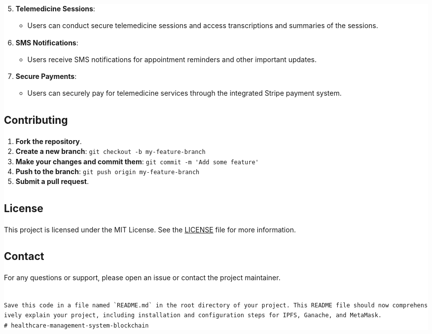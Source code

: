 5. **Telemedicine Sessions**:
   - Users can conduct secure telemedicine sessions and access transcriptions and summaries of the sessions.

6. **SMS Notifications**:
   - Users receive SMS notifications for appointment reminders and other important updates.

7. **Secure Payments**:
   - Users can securely pay for telemedicine services through the integrated Stripe payment system.

## Contributing

1. **Fork the repository**.
2. **Create a new branch**: `git checkout -b my-feature-branch`
3. **Make your changes and commit them**: `git commit -m 'Add some feature'`
4. **Push to the branch**: `git push origin my-feature-branch`
5. **Submit a pull request**.

## License

This project is licensed under the MIT License. See the [LICENSE](LICENSE) file for more information.

## Contact

For any questions or support, please open an issue or contact the project maintainer.
```

Save this code in a file named `README.md` in the root directory of your project. This README file should now comprehensively explain your project, including installation and configuration steps for IPFS, Ganache, and MetaMask.
# healthcare-management-system-blockchain
